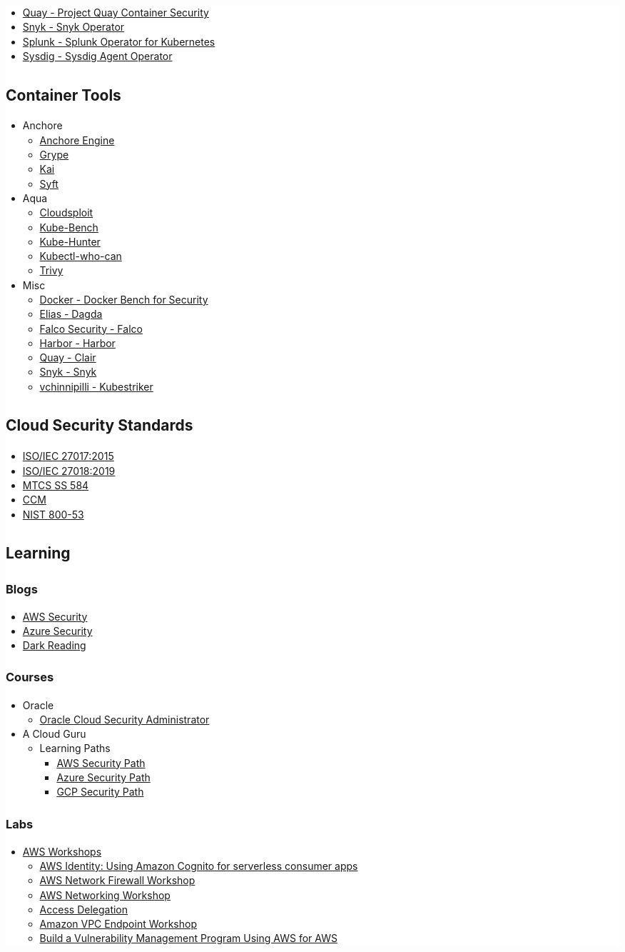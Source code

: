   * [Quay - Project Quay Container Security](https://operatorhub.io/operator/project-quay-container-security-operator)
  * [Snyk - Snyk Operator](https://operatorhub.io/operator/snyk-operator)
  * [Splunk - Splunk Operator for Kubernetes](https://operatorhub.io/operator/splunk)
  * [Sysdig - Sysdig Agent Operator](https://operatorhub.io/operator/sysdig)

## Container Tools
* Anchore
  * [Anchore Engine](https://github.com/anchore/anchore-engine)
  * [Grype](https://github.com/anchore/grype)
  * [Kai](https://github.com/anchore/kai)
  * [Syft](https://github.com/anchore/syft)
* Aqua
  * [Cloudsploit](https://github.com/aquasecurity/cloudsploit)
  * [Kube-Bench](https://github.com/aquasecurity/kube-bench)
  * [Kube-Hunter](https://github.com/aquasecurity/kube-hunter)
  * [Kubectl-who-can](https://github.com/aquasecurity/kubectl-who-can)
  * [Trivy](https://github.com/aquasecurity/trivy)
* Misc
  * [Docker - Docker Bench for Security](https://github.com/docker/docker-bench-security)
  * [Elias - Dagda](https://github.com/eliasgranderubio/dagda/)
  * [Falco Security - Falco](https://github.com/falcosecurity/falco)
  * [Harbor - Harbor](https://github.com/goharbor/harbor)
  * [Quay - Clair](https://github.com/quay/clair)
  * [Snyk - Snyk](https://github.com/snyk/snyk)
  * [vchinnipilli - Kubestriker](https://github.com/vchinnipilli/kubestriker)

## Cloud Security Standards
* [ISO/IEC 27017:2015](https://www.iso.org/standard/43757.html)
* [ISO/IEC 27018:2019](https://www.iso.org/standard/76559.html)
* [MTCS SS 584](https://www.imda.gov.sg/industry-development/infrastructure/ict-standards-and-frameworks/mtcs-certification-scheme/multi-tier-cloud-security-certified-cloud-services)
* [CCM](https://cloudsecurityalliance.org/group/cloud-controls-matrix)
* [NIST 800-53](https://nvd.nist.gov/800-53)
## Learning
### Blogs
* [AWS Security](https://aws.amazon.com/blogs/security/)
* [Azure Security](https://www.microsoft.com/security/blog/azure-security/)
* [Dark Reading](https://www.darkreading.com/cloud-security.asp)
### Courses
* Oracle
  * [Oracle Cloud Security Administrator](https://learn.oracle.com/ols/learning-path/become-a-cloud-security-administrator/35644/38707)
* A Cloud Guru
  * Learning Paths
    * [AWS Security Path](https://learn.acloud.guru/learning-path/aws-security)
    * [Azure Security Path](https://learn.acloud.guru/learning-path/azure-security)
    * [GCP Security Path](https://learn.acloud.guru/learning-path/gcp-security)
### Labs
* [AWS Workshops](https://workshops.aws/categories/Security)
  * [AWS Identity: Using Amazon Cognito for serverless consumer apps](https://serverless-idm.awssecworkshops.com/)
  * [AWS Network Firewall Workshop](https://networkfirewall.workshop.aws/)
  * [AWS Networking Workshop](https://networking.workshop.aws/)
  * [Access Delegation](https://identity-round-robin.awssecworkshops.com/delegation/)
  * [Amazon VPC Endpoint Workshop](https://www.vpcendpointworkshop.com/)
  * [Build a Vulnerability Management Program Using AWS for AWS](https://vul-mgmt-program.awssecworkshops.com/)